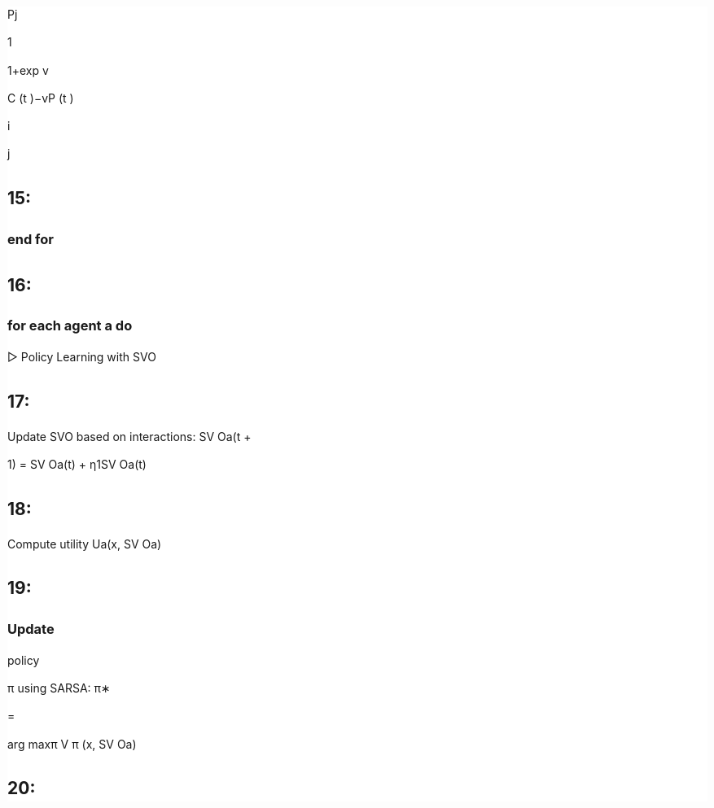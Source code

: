 Pj





1





1\+exp v



C \(t \)−vP \(t \)



i

j



## 15:

### end for

## 16:

### for each agent a do

▷ Policy Learning with SVO

## 17:

Update SVO based on interactions: SV Oa\(t \+

1\) = SV Oa\(t\) \+ η1SV Oa\(t\)

## 18:

Compute utility Ua\(x, SV Oa\)

## 19:

### Update

policy

π using SARSA: π∗

=

arg maxπ V π \(x, SV Oa\)

## 20:
